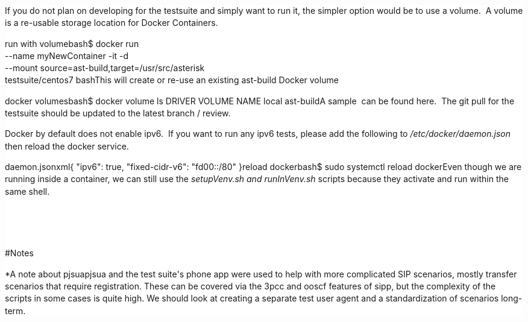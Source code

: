 If you do not plan on developing for the testsuite and simply want to run it, the simpler option would be to use a volume.  A volume is a re-usable storage location for Docker Containers.

run with volumebash$ docker run \
--name myNewContainer -it -d \
--mount source=ast-build,target=/usr/src/asterisk \
testsuite/centos7 bashThis will create or re-use an existing ast-build Docker volume

docker volumesbash$ docker volume ls
DRIVER VOLUME NAME
local ast-buildA sample  can be found here.  The git pull for the testsuite should be updated to the latest branch / review.

Docker by default does not enable ipv6.  If you want to run any ipv6 tests, please add the following to */etc/docker/daemon.json* then reload the docker service.

daemon.jsonxml{
 "ipv6": true,
 "fixed-cidr-v6": "fd00::/80"
}reload dockerbash$ sudo systemctl reload dockerEven though we are running inside a container, we can still use the *setupVenv.sh and *runInVenv.sh** scripts because they activate and run within the same shell.

 

 

#Notes

\*A note about pjsuapjsua and the test suite's phone app were used to help with more complicated SIP scenarios, mostly transfer scenarios that require registration. These can be covered via the 3pcc and ooscf features of sipp, but the complexity of the scripts in some cases is quite high. We should look at creating a separate test user agent and a standardization of scenarios long-term.

